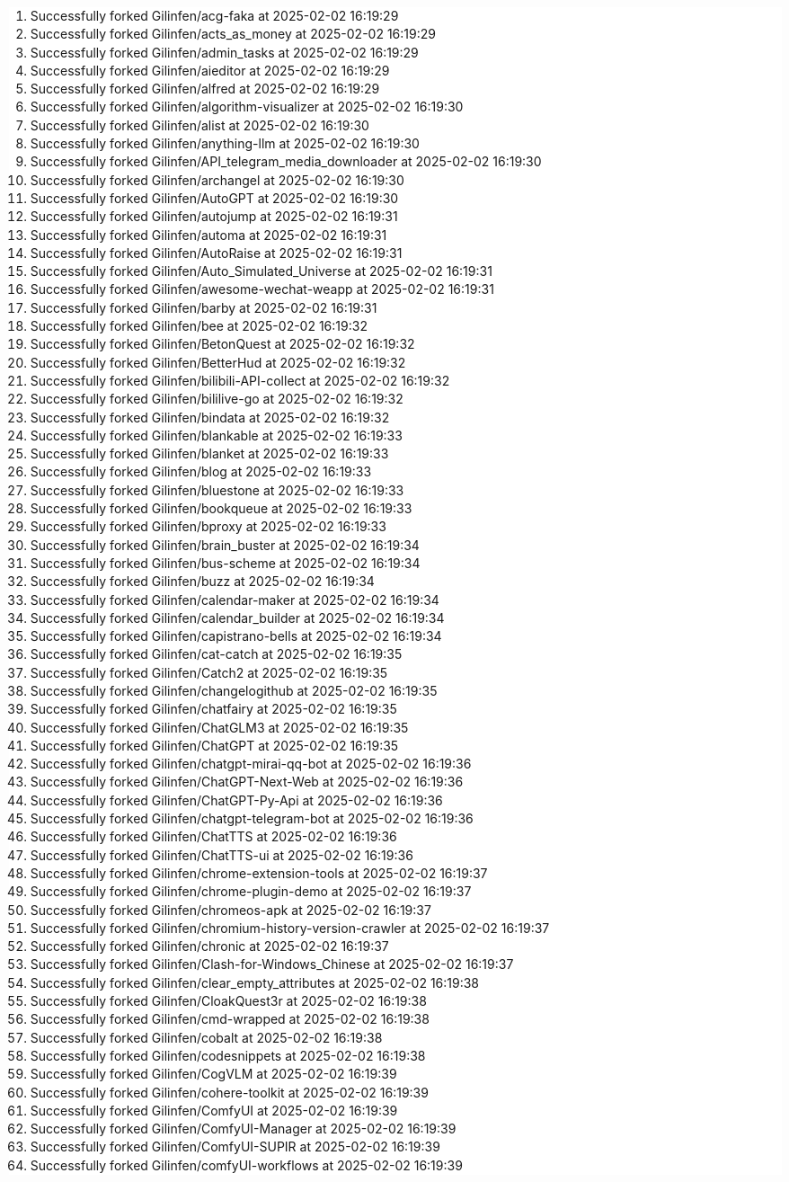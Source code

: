 1. Successfully forked Gilinfen/acg-faka at 2025-02-02 16:19:29
2. Successfully forked Gilinfen/acts_as_money at 2025-02-02 16:19:29
3. Successfully forked Gilinfen/admin_tasks at 2025-02-02 16:19:29
4. Successfully forked Gilinfen/aieditor at 2025-02-02 16:19:29
5. Successfully forked Gilinfen/alfred at 2025-02-02 16:19:29
6. Successfully forked Gilinfen/algorithm-visualizer at 2025-02-02 16:19:30
7. Successfully forked Gilinfen/alist at 2025-02-02 16:19:30
8. Successfully forked Gilinfen/anything-llm at 2025-02-02 16:19:30
9. Successfully forked Gilinfen/API_telegram_media_downloader at 2025-02-02 16:19:30
10. Successfully forked Gilinfen/archangel at 2025-02-02 16:19:30
11. Successfully forked Gilinfen/AutoGPT at 2025-02-02 16:19:30
12. Successfully forked Gilinfen/autojump at 2025-02-02 16:19:31
13. Successfully forked Gilinfen/automa at 2025-02-02 16:19:31
14. Successfully forked Gilinfen/AutoRaise at 2025-02-02 16:19:31
15. Successfully forked Gilinfen/Auto_Simulated_Universe at 2025-02-02 16:19:31
16. Successfully forked Gilinfen/awesome-wechat-weapp at 2025-02-02 16:19:31
17. Successfully forked Gilinfen/barby at 2025-02-02 16:19:31
18. Successfully forked Gilinfen/bee at 2025-02-02 16:19:32
19. Successfully forked Gilinfen/BetonQuest at 2025-02-02 16:19:32
20. Successfully forked Gilinfen/BetterHud at 2025-02-02 16:19:32
21. Successfully forked Gilinfen/bilibili-API-collect at 2025-02-02 16:19:32
22. Successfully forked Gilinfen/bililive-go at 2025-02-02 16:19:32
23. Successfully forked Gilinfen/bindata at 2025-02-02 16:19:32
24. Successfully forked Gilinfen/blankable at 2025-02-02 16:19:33
25. Successfully forked Gilinfen/blanket at 2025-02-02 16:19:33
26. Successfully forked Gilinfen/blog at 2025-02-02 16:19:33
27. Successfully forked Gilinfen/bluestone at 2025-02-02 16:19:33
28. Successfully forked Gilinfen/bookqueue at 2025-02-02 16:19:33
29. Successfully forked Gilinfen/bproxy at 2025-02-02 16:19:33
30. Successfully forked Gilinfen/brain_buster at 2025-02-02 16:19:34
31. Successfully forked Gilinfen/bus-scheme at 2025-02-02 16:19:34
32. Successfully forked Gilinfen/buzz at 2025-02-02 16:19:34
33. Successfully forked Gilinfen/calendar-maker at 2025-02-02 16:19:34
34. Successfully forked Gilinfen/calendar_builder at 2025-02-02 16:19:34
35. Successfully forked Gilinfen/capistrano-bells at 2025-02-02 16:19:34
36. Successfully forked Gilinfen/cat-catch at 2025-02-02 16:19:35
37. Successfully forked Gilinfen/Catch2 at 2025-02-02 16:19:35
38. Successfully forked Gilinfen/changelogithub at 2025-02-02 16:19:35
39. Successfully forked Gilinfen/chatfairy at 2025-02-02 16:19:35
40. Successfully forked Gilinfen/ChatGLM3 at 2025-02-02 16:19:35
41. Successfully forked Gilinfen/ChatGPT at 2025-02-02 16:19:35
42. Successfully forked Gilinfen/chatgpt-mirai-qq-bot at 2025-02-02 16:19:36
43. Successfully forked Gilinfen/ChatGPT-Next-Web at 2025-02-02 16:19:36
44. Successfully forked Gilinfen/ChatGPT-Py-Api at 2025-02-02 16:19:36
45. Successfully forked Gilinfen/chatgpt-telegram-bot at 2025-02-02 16:19:36
46. Successfully forked Gilinfen/ChatTTS at 2025-02-02 16:19:36
47. Successfully forked Gilinfen/ChatTTS-ui at 2025-02-02 16:19:36
48. Successfully forked Gilinfen/chrome-extension-tools at 2025-02-02 16:19:37
49. Successfully forked Gilinfen/chrome-plugin-demo at 2025-02-02 16:19:37
50. Successfully forked Gilinfen/chromeos-apk at 2025-02-02 16:19:37
51. Successfully forked Gilinfen/chromium-history-version-crawler at 2025-02-02 16:19:37
52. Successfully forked Gilinfen/chronic at 2025-02-02 16:19:37
53. Successfully forked Gilinfen/Clash-for-Windows_Chinese at 2025-02-02 16:19:37
54. Successfully forked Gilinfen/clear_empty_attributes at 2025-02-02 16:19:38
55. Successfully forked Gilinfen/CloakQuest3r at 2025-02-02 16:19:38
56. Successfully forked Gilinfen/cmd-wrapped at 2025-02-02 16:19:38
57. Successfully forked Gilinfen/cobalt at 2025-02-02 16:19:38
58. Successfully forked Gilinfen/codesnippets at 2025-02-02 16:19:38
59. Successfully forked Gilinfen/CogVLM at 2025-02-02 16:19:39
60. Successfully forked Gilinfen/cohere-toolkit at 2025-02-02 16:19:39
61. Successfully forked Gilinfen/ComfyUI at 2025-02-02 16:19:39
62. Successfully forked Gilinfen/ComfyUI-Manager at 2025-02-02 16:19:39
63. Successfully forked Gilinfen/ComfyUI-SUPIR at 2025-02-02 16:19:39
64. Successfully forked Gilinfen/comfyUI-workflows at 2025-02-02 16:19:39
